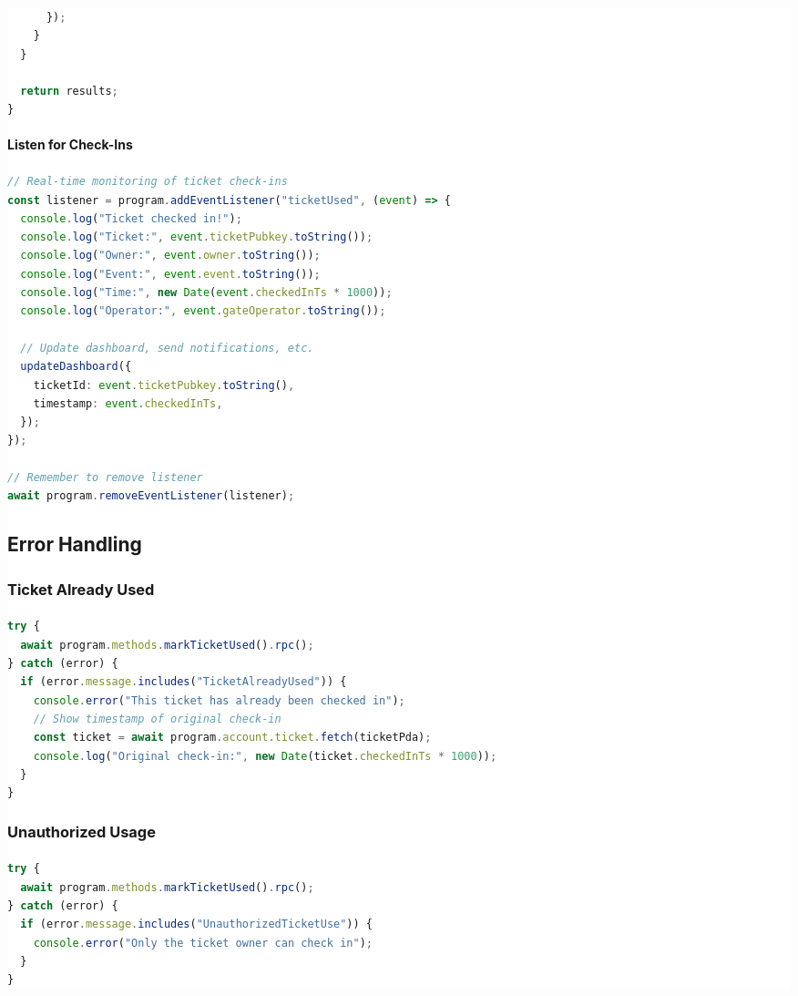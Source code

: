 ```typescript
      });
    }
  }
  
  return results;
}
```

#### Listen for Check-Ins
```typescript
// Real-time monitoring of ticket check-ins
const listener = program.addEventListener("ticketUsed", (event) => {
  console.log("Ticket checked in!");
  console.log("Ticket:", event.ticketPubkey.toString());
  console.log("Owner:", event.owner.toString());
  console.log("Event:", event.event.toString());
  console.log("Time:", new Date(event.checkedInTs * 1000));
  console.log("Operator:", event.gateOperator.toString());
  
  // Update dashboard, send notifications, etc.
  updateDashboard({
    ticketId: event.ticketPubkey.toString(),
    timestamp: event.checkedInTs,
  });
});

// Remember to remove listener
await program.removeEventListener(listener);
```

## Error Handling

### Ticket Already Used
```typescript
try {
  await program.methods.markTicketUsed().rpc();
} catch (error) {
  if (error.message.includes("TicketAlreadyUsed")) {
    console.error("This ticket has already been checked in");
    // Show timestamp of original check-in
    const ticket = await program.account.ticket.fetch(ticketPda);
    console.log("Original check-in:", new Date(ticket.checkedInTs * 1000));
  }
}
```

### Unauthorized Usage
```typescript
try {
  await program.methods.markTicketUsed().rpc();
} catch (error) {
  if (error.message.includes("UnauthorizedTicketUse")) {
    console.error("Only the ticket owner can check in");
  }
}
```
